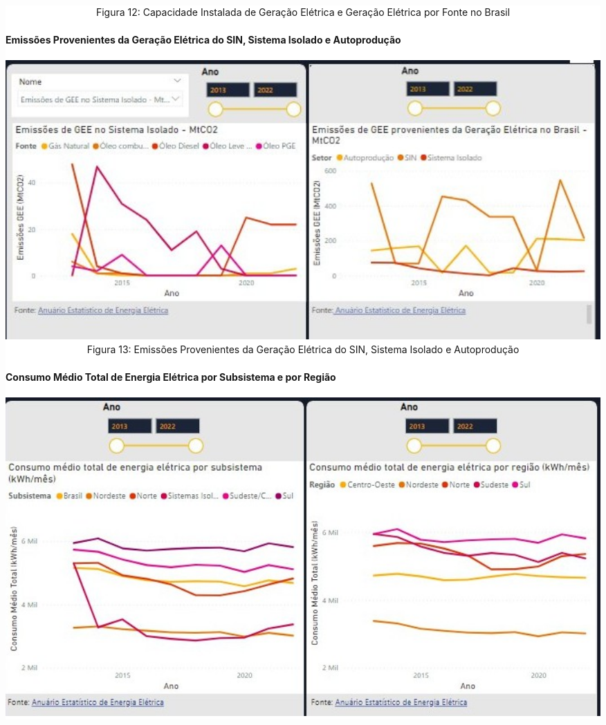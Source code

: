 <center> <figcaption>Figura 12: Capacidade Instalada de Geração Elétrica e Geração Elétrica por Fonte no Brasil</figcaption> </center>

#### Emissões Provenientes da Geração Elétrica do SIN, Sistema Isolado e Autoprodução

<div align="center">
    <img src="https://github.com/ResidenciaTICBrisa/04_PipelineTCU/blob/main/docs/assets/Emissoes.jpeg?raw=true" width="1000"/>
</div>

<center> <figcaption>Figura 13: Emissões Provenientes da Geração Elétrica do SIN, Sistema Isolado e Autoprodução</figcaption> </center>



#### Consumo Médio Total de Energia Elétrica por Subsistema e por Região

<div align="center">
    <img src="https://github.com/ResidenciaTICBrisa/04_PipelineTCU/blob/main/docs/assets/ConsMedSubReg.jpeg?raw=true" width="1000"/>
</div>
